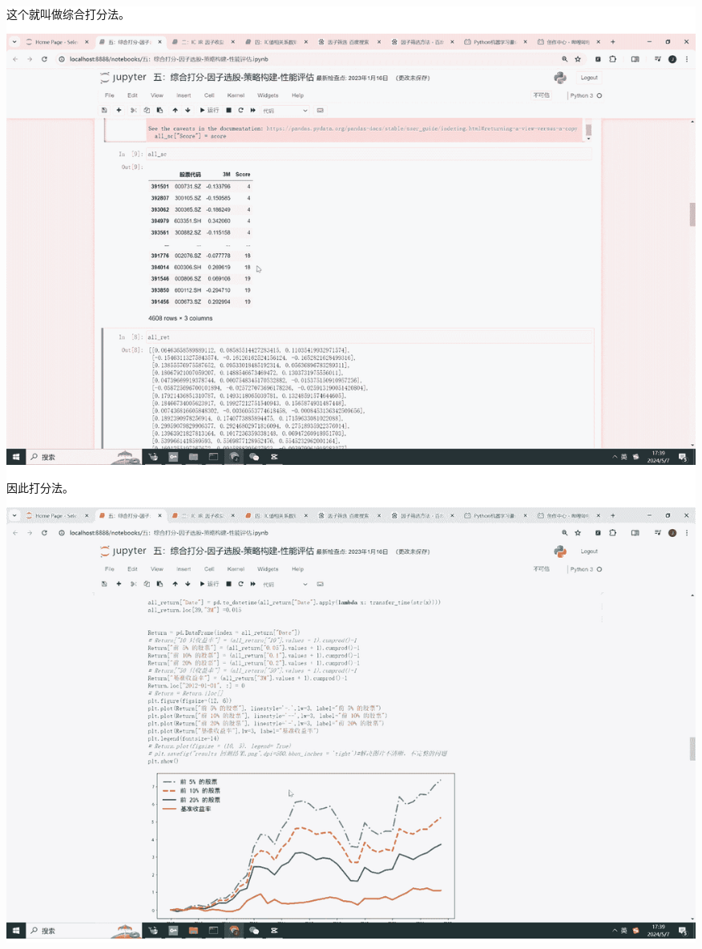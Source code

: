 这个就叫做综合打分法。

![](img/636be9f7f320c9270ebbd1308e9bbcab_72.png)

因此打分法。

![](img/636be9f7f320c9270ebbd1308e9bbcab_74.png)
